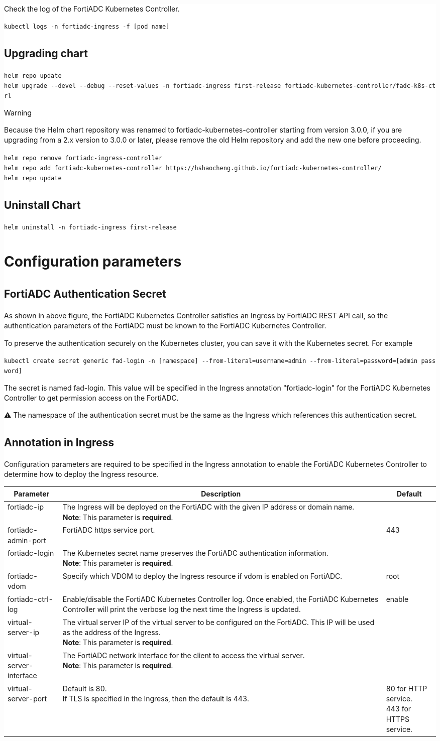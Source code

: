 Check the log of the FortiADC Kubernetes Controller.

    kubectl logs -n fortiadc-ingress -f [pod name]
 
## Upgrading chart

    helm repo update
    helm upgrade --devel --debug --reset-values -n fortiadc-ingress first-release fortiadc-kubernetes-controller/fadc-k8s-ctrl

>[!WARNING]
>Because the Helm chart repository was renamed to fortiadc-kubernetes-controller starting from version 3.0.0, if you are upgrading from a 2.x version to 3.0.0 or later, please remove the old Helm repository and add the new one before proceeding.

	helm repo remove fortiadc-ingress-controller
	helm repo add fortiadc-kubernetes-controller https://hshaocheng.github.io/fortiadc-kubernetes-controller/
	helm repo update



## Uninstall Chart

    helm uninstall -n fortiadc-ingress first-release

# Configuration parameters
## FortiADC Authentication Secret

As shown in above figure, the FortiADC Kubernetes Controller satisfies an Ingress by FortiADC REST API call, so the authentication parameters of the FortiADC must be known to the FortiADC Kubernetes Controller.

To preserve the authentication securely on the Kubernetes cluster, you can save it with the Kubernetes secret. For example

    kubectl create secret generic fad-login -n [namespace] --from-literal=username=admin --from-literal=password=[admin password]

The secret is named fad-login. This value will be specified in the Ingress annotation "fortiadc-login" for the FortiADC Kubernetes Controller to get permission access on the FortiADC.

:warning:  The namespace of the authentication secret must be the same as the Ingress which references this authentication secret.

## Annotation in Ingress
Configuration parameters are required to be specified in the Ingress annotation to enable the FortiADC Kubernetes Controller to determine how to deploy the Ingress resource.

|Parameter  | Description | Default |
|--|--|--|
| fortiadc-ip | The Ingress will be deployed on the FortiADC with the given IP address or domain name. <br> **Note**: This parameter is **required**. | |
| fortiadc-admin-port | FortiADC https service port. | 443|
| fortiadc-login | The Kubernetes secret name preserves the FortiADC authentication information. <br> **Note**: This parameter is **required**. | |
| fortiadc-vdom | Specify which VDOM to deploy the Ingress resource if vdom is enabled on FortiADC. |root |
| fortiadc-ctrl-log | Enable/disable the FortiADC Kubernetes Controller log. Once enabled, the FortiADC Kubernetes Controller will print the verbose log the next time the Ingress is updated. |enable |
| virtual-server-ip | The virtual server IP of the virtual server to be configured on the FortiADC. This IP will be used as the address of the Ingress. <br> **Note**: This parameter is **required**. | |
| virtual-server-interface | The FortiADC network interface for the client to access the virtual server. <br> **Note**: This parameter is **required**. | |
| virtual-server-port | Default is 80. <br> If TLS is specified in the Ingress, then the default is 443.|80 for HTTP service.<br> 443 for HTTPS service. |